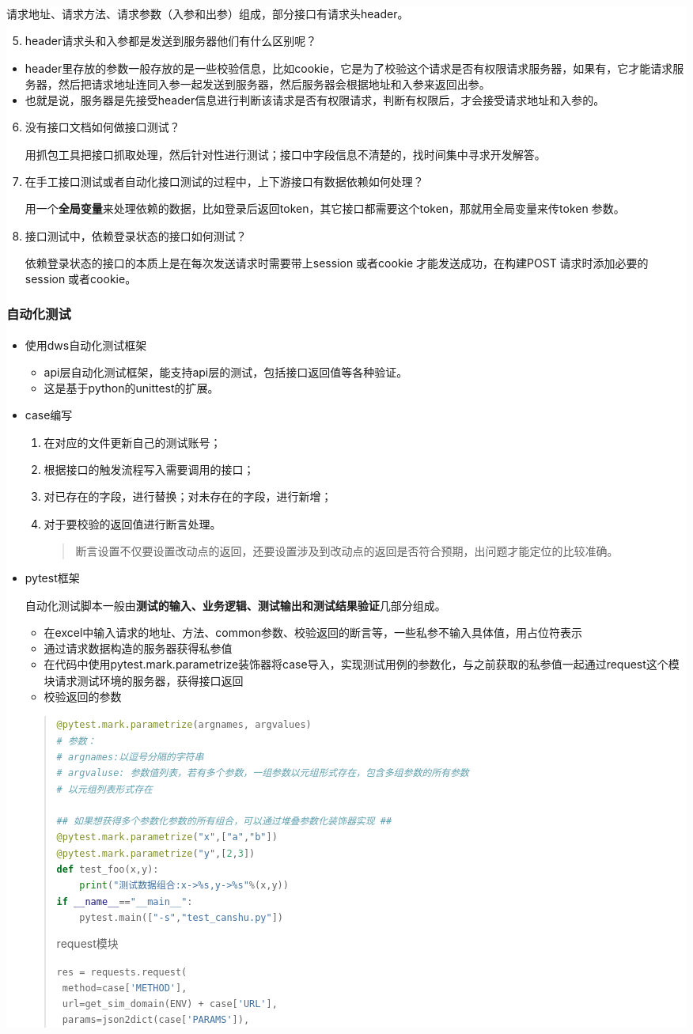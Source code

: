 请求地址、请求方法、请求参数（入参和出参）组成，部分接口有请求头header。

5. header请求头和入参都是发送到服务器他们有什么区别呢？

* header里存放的参数一般存放的是一些校验信息，比如cookie，它是为了校验这个请求是否有权限请求服务器，如果有，它才能请求服务器，然后把请求地址连同入参一起发送到服务器，然后服务器会根据地址和入参来返回出参。
* 也就是说，服务器是先接受header信息进行判断该请求是否有权限请求，判断有权限后，才会接受请求地址和入参的。

6. 没有接口文档如何做接口测试？

   用抓包工具把接口抓取处理，然后针对性进行测试；接口中字段信息不清楚的，找时间集中寻求开发解答。

7. 在手工接口测试或者自动化接口测试的过程中，上下游接口有数据依赖如何处理？

   用一个**全局变量**来处理依赖的数据，比如登录后返回token，其它接口都需要这个token，那就用全局变量来传token 参数。

8. 接口测试中，依赖登录状态的接口如何测试？

   依赖登录状态的接口的本质上是在每次发送请求时需要带上session 或者cookie 才能发送成功，在构建POST 请求时添加必要的session 或者cookie。

### 自动化测试

* 使用dws自动化测试框架

  * api层自动化测试框架，能支持api层的测试，包括接口返回值等各种验证。
  * 这是基于python的unittest的扩展。

* case编写

  1. 在对应的文件更新自己的测试账号；

  2. 根据接口的触发流程写入需要调用的接口；

  3. 对已存在的字段，进行替换；对未存在的字段，进行新增；

  4. 对于要校验的返回值进行断言处理。

     > 断言设置不仅要设置改动点的返回，还要设置涉及到改动点的返回是否符合预期，出问题才能定位的比较准确。
     
     
  
* pytest框架

  自动化测试脚本一般由**测试的输入、业务逻辑、测试输出和测试结果验证**几部分组成。

  * 在excel中输入请求的地址、方法、common参数、校验返回的断言等，一些私参不输入具体值，用占位符表示
  * 通过请求数据构造的服务器获得私参值
  * 在代码中使用pytest.mark.parametrize装饰器将case导入，实现测试用例的参数化，与之前获取的私参值一起通过request这个模块请求测试环境的服务器，获得接口返回
  * 校验返回的参数

  > ```python
  > @pytest.mark.parametrize(argnames, argvalues)
  > # 参数：
  > # argnames:以逗号分隔的字符串
  > # argvaluse: 参数值列表，若有多个参数，一组参数以元组形式存在，包含多组参数的所有参数
  > # 以元组列表形式存在
  > 
  > ## 如果想获得多个参数化参数的所有组合，可以通过堆叠参数化装饰器实现 ## 
  > @pytest.mark.parametrize("x",["a","b"])
  > @pytest.mark.parametrize("y",[2,3])
  > def test_foo(x,y):
  >     print("测试数据组合:x->%s,y->%s"%(x,y))
  > if __name__=="__main__":
  >     pytest.main(["-s","test_canshu.py"])
  > ```
  >
  > request模块
  >
  > ```python
  > res = requests.request(
  >  method=case['METHOD'],
  >  url=get_sim_domain(ENV) + case['URL'],
  >  params=json2dict(case['PARAMS']),